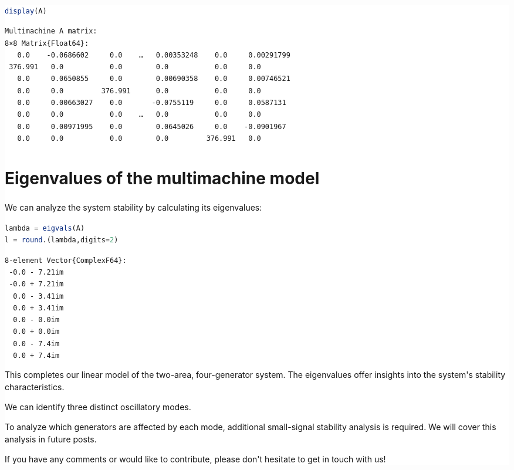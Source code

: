 ```julia
display(A)
```

```
Multimachine A matrix:
8×8 Matrix{Float64}:
   0.0    -0.0686602     0.0    …   0.00353248    0.0     0.00291799
 376.991   0.0           0.0        0.0           0.0     0.0
   0.0     0.0650855     0.0        0.00690358    0.0     0.00746521
   0.0     0.0         376.991      0.0           0.0     0.0
   0.0     0.00663027    0.0       -0.0755119     0.0     0.0587131
   0.0     0.0           0.0    …   0.0           0.0     0.0
   0.0     0.00971995    0.0        0.0645026     0.0    -0.0901967
   0.0     0.0           0.0        0.0         376.991   0.0
```





# Eigenvalues of the multimachine model
We can analyze the system stability by calculating its eigenvalues:
```julia
lambda = eigvals(A)
l = round.(lambda,digits=2)
```

```
8-element Vector{ComplexF64}:
 -0.0 - 7.21im
 -0.0 + 7.21im
  0.0 - 3.41im
  0.0 + 3.41im
  0.0 - 0.0im
  0.0 + 0.0im
  0.0 - 7.4im
  0.0 + 7.4im
```





This completes our linear model of the two-area, four-generator system. The eigenvalues offer insights into the system's stability characteristics.

We can identify three distinct oscillatory modes.

To analyze which generators are affected by each mode, additional small-signal stability analysis is required. We will cover this analysis in future posts.

If you have any comments or would like to contribute, please don't hesitate to get in touch with us! 